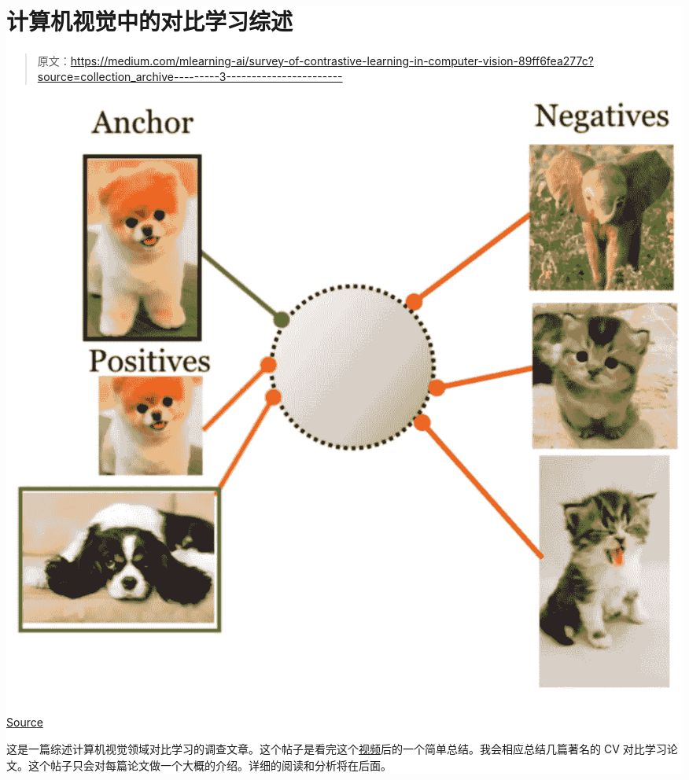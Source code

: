 # 计算机视觉中的对比学习综述

> 原文：<https://medium.com/mlearning-ai/survey-of-contrastive-learning-in-computer-vision-89ff6fea277c?source=collection_archive---------3----------------------->

![](img/a35f535b88370dddfe67097d18e21746.png)

[Source](https://ai.googleblog.com/2021/06/extending-contrastive-learning-to.html)

这是一篇综述计算机视觉领域对比学习的调查文章。这个帖子是看完这个[视频](https://www.bilibili.com/video/BV19S4y1M7hm/?spm_id_from=pageDriver&vd_source=a3fd8cc7c926eda8f2bc99817b7c1c4e)后的一个简单总结。我会相应总结几篇著名的 CV 对比学习论文。这个帖子只会对每篇论文做一个大概的介绍。详细的阅读和分析将在后面。
